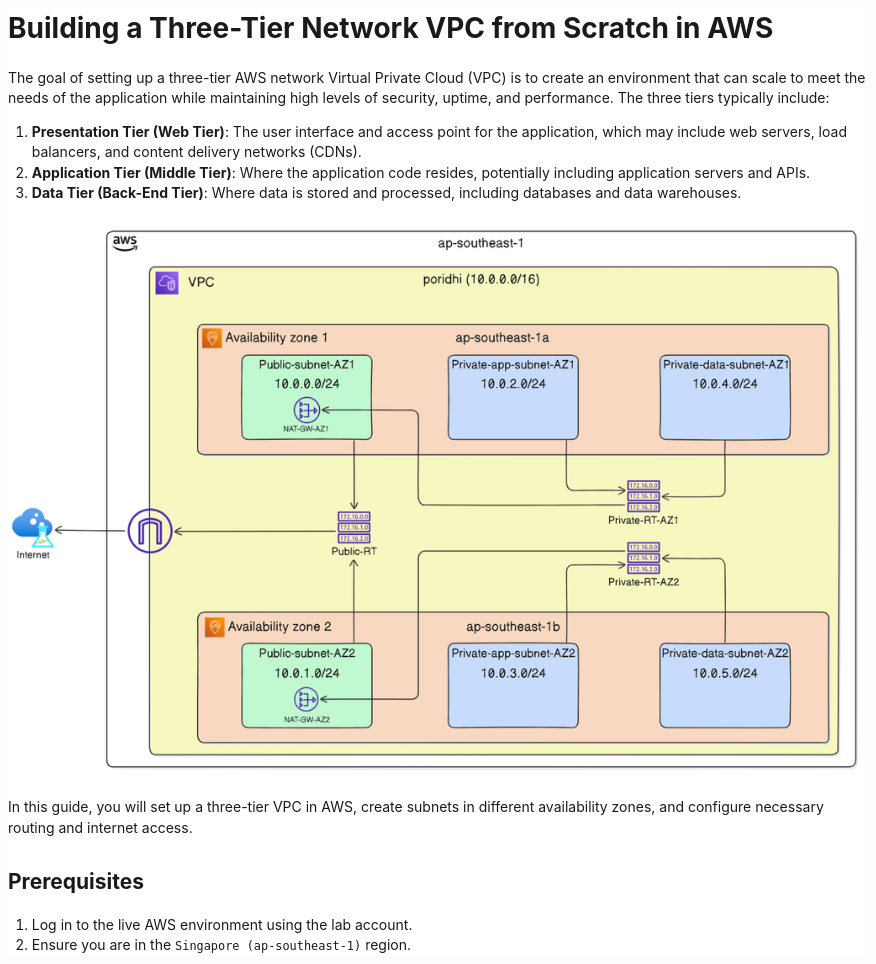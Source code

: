 # Building a Three-Tier Network VPC from Scratch in AWS

The goal of setting up a three-tier AWS network Virtual Private Cloud (VPC) is to create an environment that can scale to meet the needs of the application while maintaining high levels of security, uptime, and performance. The three tiers typically include:

1. **Presentation Tier (Web Tier)**: The user interface and access point for the application, which may include web servers, load balancers, and content delivery networks (CDNs).
2. **Application Tier (Middle Tier)**: Where the application code resides, potentially including application servers and APIs.
3. **Data Tier (Back-End Tier)**: Where data is stored and processed, including databases and data warehouses.

![alt text](./images/image-32.png)

In this guide, you will set up a three-tier VPC in AWS, create subnets in different availability zones, and configure necessary routing and internet access.




## Prerequisites

1. Log in to the live AWS environment using the lab account.
2. Ensure you are in the `Singapore (ap-southeast-1)` region.
